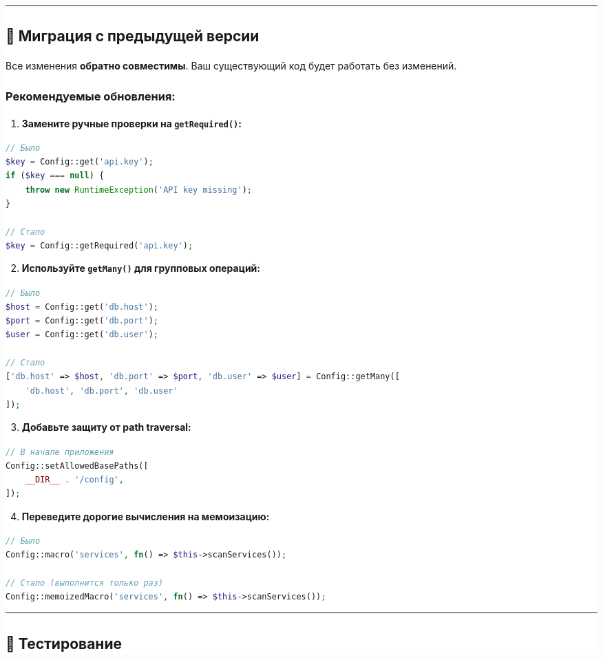 
---

## 🔄 Миграция с предыдущей версии

Все изменения **обратно совместимы**. Ваш существующий код будет работать без изменений.

### Рекомендуемые обновления:

1. **Замените ручные проверки на `getRequired()`:**
```php
// Было
$key = Config::get('api.key');
if ($key === null) {
    throw new RuntimeException('API key missing');
}

// Стало
$key = Config::getRequired('api.key');
```

2. **Используйте `getMany()` для групповых операций:**
```php
// Было
$host = Config::get('db.host');
$port = Config::get('db.port');
$user = Config::get('db.user');

// Стало
['db.host' => $host, 'db.port' => $port, 'db.user' => $user] = Config::getMany([
    'db.host', 'db.port', 'db.user'
]);
```

3. **Добавьте защиту от path traversal:**
```php
// В начале приложения
Config::setAllowedBasePaths([
    __DIR__ . '/config',
]);
```

4. **Переведите дорогие вычисления на мемоизацию:**
```php
// Было
Config::macro('services', fn() => $this->scanServices());

// Стало (выполнится только раз)
Config::memoizedMacro('services', fn() => $this->scanServices());
```

---

## 🧪 Тестирование
